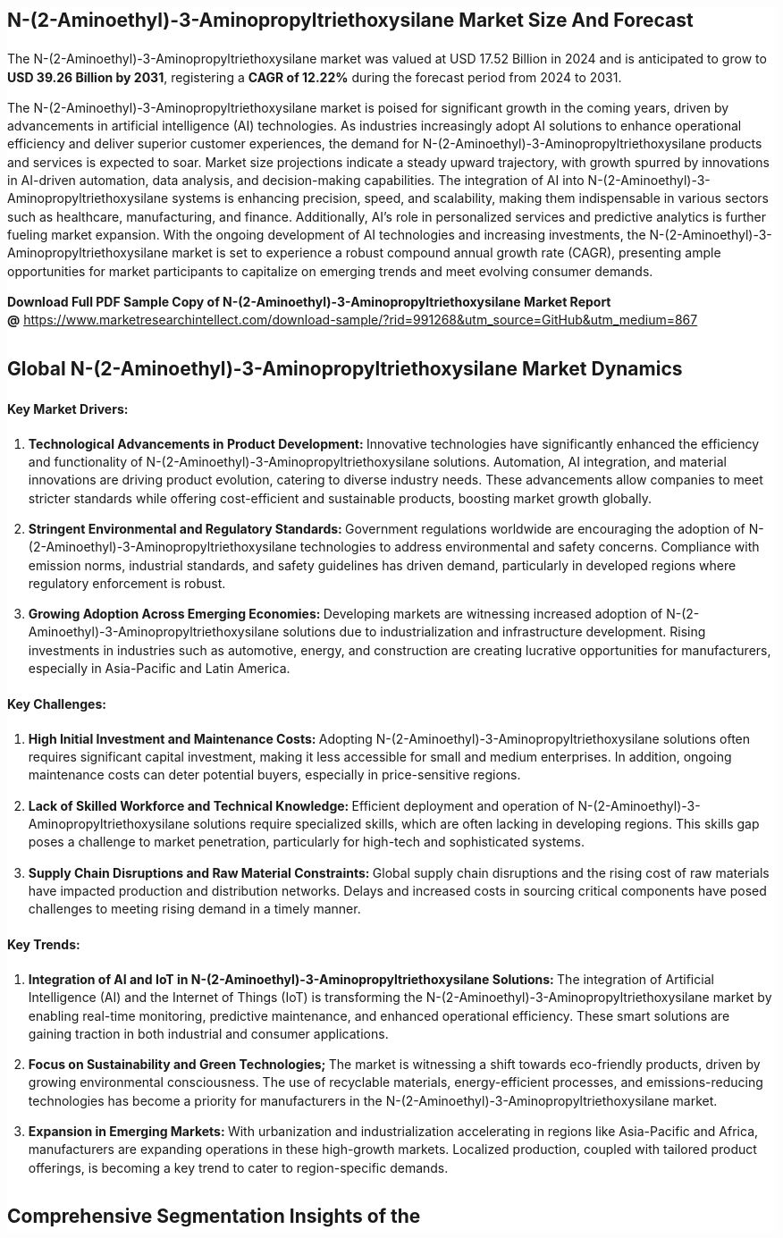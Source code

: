<h2>N-(2-Aminoethyl)-3-Aminopropyltriethoxysilane Market Size And Forecast</h2><p>The N-(2-Aminoethyl)-3-Aminopropyltriethoxysilane market was valued at USD 17.52 Billion in 2024 and is anticipated to grow to <strong>USD 39.26 Billion by 2031</strong>, registering a <strong>CAGR of 12.22%</strong> during the forecast period from 2024 to 2031.</p><p>The N-(2-Aminoethyl)-3-Aminopropyltriethoxysilane market is poised for significant growth in the coming years, driven by advancements in artificial intelligence (AI) technologies. As industries increasingly adopt AI solutions to enhance operational efficiency and deliver superior customer experiences, the demand for N-(2-Aminoethyl)-3-Aminopropyltriethoxysilane products and services is expected to soar. Market size projections indicate a steady upward trajectory, with growth spurred by innovations in AI-driven automation, data analysis, and decision-making capabilities. The integration of AI into N-(2-Aminoethyl)-3-Aminopropyltriethoxysilane systems is enhancing precision, speed, and scalability, making them indispensable in various sectors such as healthcare, manufacturing, and finance. Additionally, AI’s role in personalized services and predictive analytics is further fueling market expansion. With the ongoing development of AI technologies and increasing investments, the N-(2-Aminoethyl)-3-Aminopropyltriethoxysilane market is set to experience a robust compound annual growth rate (CAGR), presenting ample opportunities for market participants to capitalize on emerging trends and meet evolving consumer demands.</p><p><strong>Download Full PDF Sample Copy of N-(2-Aminoethyl)-3-Aminopropyltriethoxysilane Market Report @</strong>&nbsp;<a href="https://www.marketresearchintellect.com/download-sample/?rid=991268&amp;utm_source=GitHub&amp;utm_medium=867">https://www.marketresearchintellect.com/download-sample/?rid=991268&amp;utm_source=GitHub&amp;utm_medium=867</a></p><h2>Global N-(2-Aminoethyl)-3-Aminopropyltriethoxysilane Market Dynamics</h2><h4><strong>Key Market Drivers:</strong></h4><ol><li><p><strong>Technological Advancements in Product Development:&nbsp;</strong>Innovative technologies have significantly enhanced the efficiency and functionality of N-(2-Aminoethyl)-3-Aminopropyltriethoxysilane solutions. Automation, AI integration, and material innovations are driving product evolution, catering to diverse industry needs. These advancements allow companies to meet stricter standards while offering cost-efficient and sustainable products, boosting market growth globally.</p></li><li><p><strong>Stringent Environmental and Regulatory Standards:&nbsp;</strong>Government regulations worldwide are encouraging the adoption of N-(2-Aminoethyl)-3-Aminopropyltriethoxysilane technologies to address environmental and safety concerns. Compliance with emission norms, industrial standards, and safety guidelines has driven demand, particularly in developed regions where regulatory enforcement is robust.</p></li><li><p><strong>Growing Adoption Across Emerging Economies:&nbsp;</strong>Developing markets are witnessing increased adoption of N-(2-Aminoethyl)-3-Aminopropyltriethoxysilane solutions due to industrialization and infrastructure development. Rising investments in industries such as automotive, energy, and construction are creating lucrative opportunities for manufacturers, especially in Asia-Pacific and Latin America.</p></li></ol><h4><strong>Key Challenges:</strong></h4><ol><li><p><strong>High Initial Investment and Maintenance Costs:&nbsp;</strong>Adopting N-(2-Aminoethyl)-3-Aminopropyltriethoxysilane solutions often requires significant capital investment, making it less accessible for small and medium enterprises. In addition, ongoing maintenance costs can deter potential buyers, especially in price-sensitive regions.</p></li><li><p><strong>Lack of Skilled Workforce and Technical Knowledge:&nbsp;</strong>Efficient deployment and operation of N-(2-Aminoethyl)-3-Aminopropyltriethoxysilane solutions require specialized skills, which are often lacking in developing regions. This skills gap poses a challenge to market penetration, particularly for high-tech and sophisticated systems.</p></li><li><p><strong>Supply Chain Disruptions and Raw Material Constraints:&nbsp;</strong>Global supply chain disruptions and the rising cost of raw materials have impacted production and distribution networks. Delays and increased costs in sourcing critical components have posed challenges to meeting rising demand in a timely manner.</p></li></ol><h4><strong>Key Trends:</strong></h4><ol><li><p><strong>Integration of AI and IoT in N-(2-Aminoethyl)-3-Aminopropyltriethoxysilane Solutions:&nbsp;</strong>The integration of Artificial Intelligence (AI) and the Internet of Things (IoT) is transforming the N-(2-Aminoethyl)-3-Aminopropyltriethoxysilane market by enabling real-time monitoring, predictive maintenance, and enhanced operational efficiency. These smart solutions are gaining traction in both industrial and consumer applications.</p></li><li><p><strong>Focus on Sustainability and Green Technologies;&nbsp;</strong>The market is witnessing a shift towards eco-friendly products, driven by growing environmental consciousness. The use of recyclable materials, energy-efficient processes, and emissions-reducing technologies has become a priority for manufacturers in the N-(2-Aminoethyl)-3-Aminopropyltriethoxysilane market.</p></li><li><p><strong>Expansion in Emerging Markets:&nbsp;</strong>With urbanization and industrialization accelerating in regions like Asia-Pacific and Africa, manufacturers are expanding operations in these high-growth markets. Localized production, coupled with tailored product offerings, is becoming a key trend to cater to region-specific demands.</p></li></ol><div class="article-main__content" data-test-id="publishing-text-block"><h2>Comprehensive Segmentation Insights of the